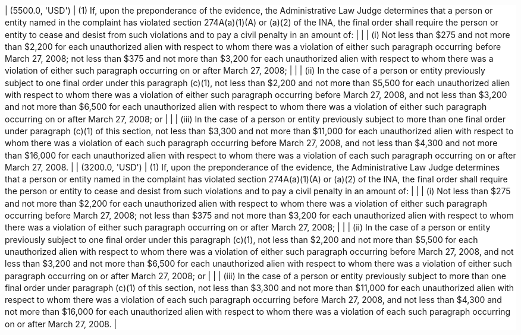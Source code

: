 | (5500.0, 'USD')  | (1) If, upon the preponderance of the evidence, the Administrative Law Judge determines that a person or entity named in the complaint has violated section 274A(a)(1)(A) or (a)(2) of the INA, the final order shall require the person or entity to cease and desist from such violations and to pay a civil penalty in an amount of:                                                                                                                                                                                                                                                                                                                                                                                                                |
|                  |           (i) Not less than $275 and not more than $2,200 for each unauthorized alien with respect to whom there was a violation of either such paragraph occurring before March 27, 2008; not less than $375 and not more than $3,200 for each unauthorized alien with respect to whom there was a violation of either such paragraph occurring on or after March 27, 2008;                                                                                                                                                                                                                                                                                                                                                                           |
|                  |           (ii) In the case of a person or entity previously subject to one final order under this paragraph (c)(1), not less than $2,200 and not more than $5,500 for each unauthorized alien with respect to whom there was a violation of either such paragraph occurring before March 27, 2008, and not less than $3,200 and not more than $6,500 for each unauthorized alien with respect to whom there was a violation of either such paragraph occurring on or after March 27, 2008; or                                                                                                                                                                                                                                                          |
|                  |           (iii) In the case of a person or entity previously subject to more than one final order under paragraph (c)(1) of this section, not less than $3,300 and not more than $11,000 for each unauthorized alien with respect to whom there was a violation of each such paragraph occurring before March 27, 2008, and not less than $4,300 and not more than $16,000 for each unauthorized alien with respect to whom there was a violation of each such paragraph occurring on or after March 27, 2008.                                                                                                                                                                                                                                         |
| (3200.0, 'USD')  | (1) If, upon the preponderance of the evidence, the Administrative Law Judge determines that a person or entity named in the complaint has violated section 274A(a)(1)(A) or (a)(2) of the INA, the final order shall require the person or entity to cease and desist from such violations and to pay a civil penalty in an amount of:                                                                                                                                                                                                                                                                                                                                                                                                                |
|                  |           (i) Not less than $275 and not more than $2,200 for each unauthorized alien with respect to whom there was a violation of either such paragraph occurring before March 27, 2008; not less than $375 and not more than $3,200 for each unauthorized alien with respect to whom there was a violation of either such paragraph occurring on or after March 27, 2008;                                                                                                                                                                                                                                                                                                                                                                           |
|                  |           (ii) In the case of a person or entity previously subject to one final order under this paragraph (c)(1), not less than $2,200 and not more than $5,500 for each unauthorized alien with respect to whom there was a violation of either such paragraph occurring before March 27, 2008, and not less than $3,200 and not more than $6,500 for each unauthorized alien with respect to whom there was a violation of either such paragraph occurring on or after March 27, 2008; or                                                                                                                                                                                                                                                          |
|                  |           (iii) In the case of a person or entity previously subject to more than one final order under paragraph (c)(1) of this section, not less than $3,300 and not more than $11,000 for each unauthorized alien with respect to whom there was a violation of each such paragraph occurring before March 27, 2008, and not less than $4,300 and not more than $16,000 for each unauthorized alien with respect to whom there was a violation of each such paragraph occurring on or after March 27, 2008.                                                                                                                                                                                                                                         |